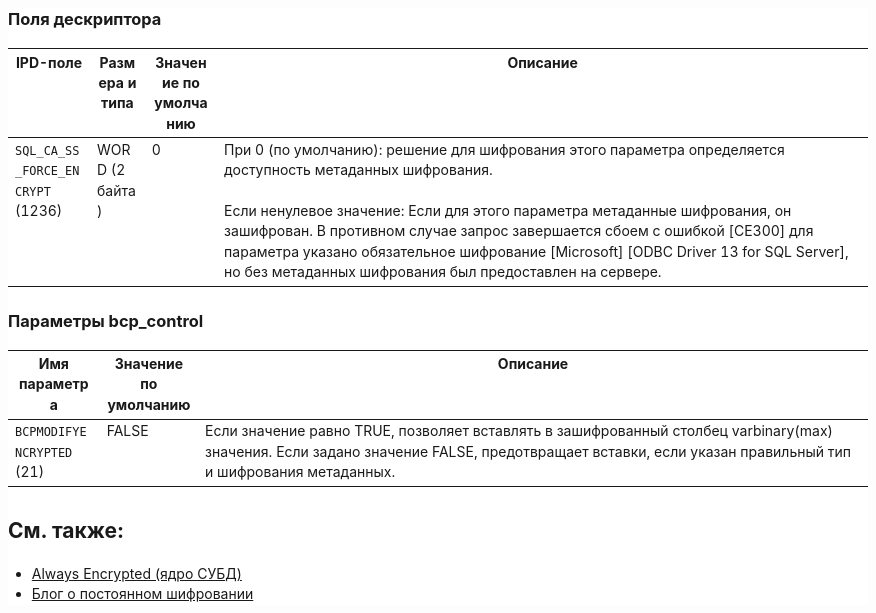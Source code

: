 ### <a name="descriptor-fields"></a>Поля дескриптора

|IPD-поле|Размера и типа|Значение по умолчанию|Описание|
|-|-|-|-|  
|`SQL_CA_SS_FORCE_ENCRYPT` (1236)|WORD (2 байта)|0|При 0 (по умолчанию): решение для шифрования этого параметра определяется доступность метаданных шифрования.<br><br>Если ненулевое значение: Если для этого параметра метаданные шифрования, он зашифрован. В противном случае запрос завершается сбоем с ошибкой [CE300] для параметра указано обязательное шифрование [Microsoft] [ODBC Driver 13 for SQL Server], но без метаданных шифрования был предоставлен на сервере.|

### <a name="bcpcontrol-options"></a>Параметры bcp_control

|Имя параметра|Значение по умолчанию|Описание|
|-|-|-|
|`BCPMODIFYENCRYPTED` (21)|FALSE|Если значение равно TRUE, позволяет вставлять в зашифрованный столбец varbinary(max) значения. Если задано значение FALSE, предотвращает вставки, если указан правильный тип и шифрования метаданных.|

## <a name="see-also"></a>См. также:

- [Always Encrypted (ядро СУБД)](../../relational-databases/security/encryption/always-encrypted-database-engine.md)
- [Блог о постоянном шифровании](http://blogs.msdn.com/b/sqlsecurity/archive/tags/always-encrypted/)

